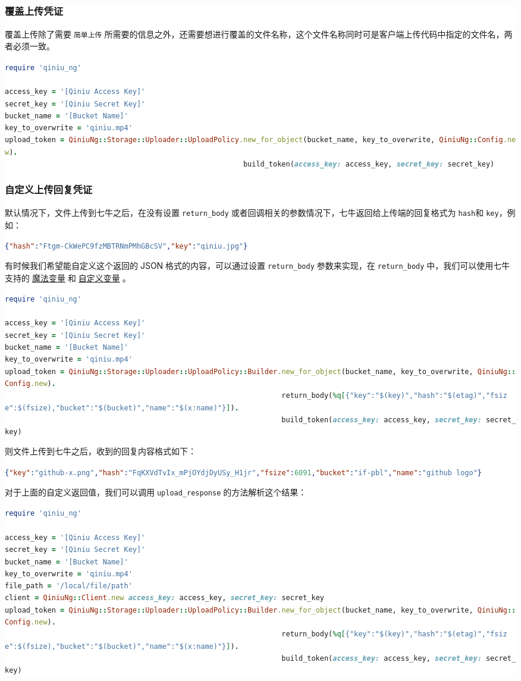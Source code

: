 ### 覆盖上传凭证

覆盖上传除了需要 `简单上传` 所需要的信息之外，还需要想进行覆盖的文件名称，这个文件名称同时可是客户端上传代码中指定的文件名，两者必须一致。

```ruby
require 'qiniu_ng'

access_key = '[Qiniu Access Key]'
secret_key = '[Qiniu Secret Key]'
bucket_name = '[Bucket Name]'
key_to_overwrite = 'qiniu.mp4'
upload_token = QiniuNg::Storage::Uploader::UploadPolicy.new_for_object(bucket_name, key_to_overwrite, QiniuNg::Config.new).
                                                        build_token(access_key: access_key, secret_key: secret_key)
```

### 自定义上传回复凭证

默认情况下，文件上传到七牛之后，在没有设置 `return_body` 或者回调相关的参数情况下，七牛返回给上传端的回复格式为 `hash`和 `key`，例如：

```json
{"hash":"Ftgm-CkWePC9fzMBTRNmPMhGBcSV","key":"qiniu.jpg"}
```

有时候我们希望能自定义这个返回的 JSON 格式的内容，可以通过设置 `return_body` 参数来实现，在 `return_body` 中，我们可以使用七牛支持的 [魔法变量](https://developer.qiniu.com/kodo/manual/vars#magicvar) 和 [自定义变量](https://developer.qiniu.com/kodo/manual/vars#xvar) 。

```ruby
require 'qiniu_ng'

access_key = '[Qiniu Access Key]'
secret_key = '[Qiniu Secret Key]'
bucket_name = '[Bucket Name]'
key_to_overwrite = 'qiniu.mp4'
upload_token = QiniuNg::Storage::Uploader::UploadPolicy::Builder.new_for_object(bucket_name, key_to_overwrite, QiniuNg::Config.new).
                                                                 return_body(%q[{"key":"$(key)","hash":"$(etag)","fsize":$(fsize),"bucket":"$(bucket)","name":"$(x:name)"}]).
                                                                 build_token(access_key: access_key, secret_key: secret_key)
```

则文件上传到七牛之后，收到的回复内容格式如下：

```json
{"key":"github-x.png","hash":"FqKXVdTvIx_mPjOYdjDyUSy_H1jr","fsize":6091,"bucket":"if-pbl","name":"github logo"}
```

对于上面的自定义返回值，我们可以调用 `upload_response` 的方法解析这个结果：

```ruby
require 'qiniu_ng'

access_key = '[Qiniu Access Key]'
secret_key = '[Qiniu Secret Key]'
bucket_name = '[Bucket Name]'
key_to_overwrite = 'qiniu.mp4'
file_path = '/local/file/path'
client = QiniuNg::Client.new access_key: access_key, secret_key: secret_key
upload_token = QiniuNg::Storage::Uploader::UploadPolicy::Builder.new_for_object(bucket_name, key_to_overwrite, QiniuNg::Config.new).
                                                                 return_body(%q[{"key":"$(key)","hash":"$(etag)","fsize":$(fsize),"bucket":"$(bucket)","name":"$(x:name)"}]).
                                                                 build_token(access_key: access_key, secret_key: secret_key)
```